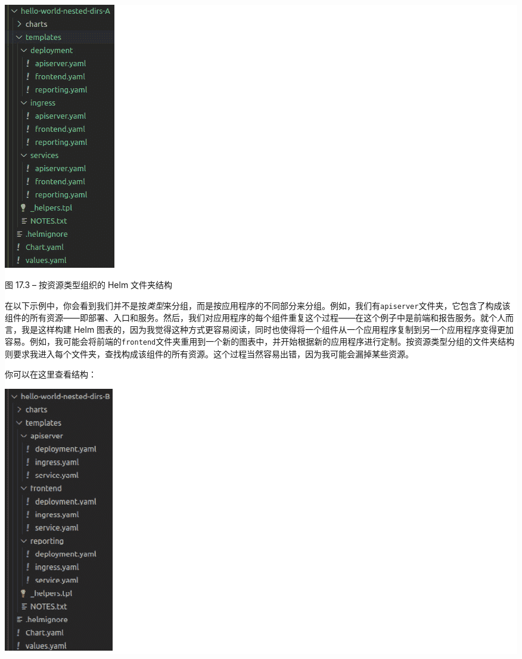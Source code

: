 ![图 17.3 – 按资源类型组织的 Helm 文件夹结构](img/B18053_17_03.jpg)

图 17.3 – 按资源类型组织的 Helm 文件夹结构

在以下示例中，你会看到我们并不是按*类型*来分组，而是按应用程序的不同部分来分组。例如，我们有`apiserver`文件夹，它包含了构成该组件的所有资源——即部署、入口和服务。然后，我们对应用程序的每个组件重复这个过程——在这个例子中是前端和报告服务。就个人而言，我是这样构建 Helm 图表的，因为我觉得这种方式更容易阅读，同时也使得将一个组件从一个应用程序复制到另一个应用程序变得更加容易。例如，我可能会将前端的`frontend`文件夹重用到一个新的图表中，并开始根据新的应用程序进行定制。按资源类型分组的文件夹结构则要求我进入每个文件夹，查找构成该组件的所有资源。这个过程当然容易出错，因为我可能会漏掉某些资源。

你可以在这里查看结构：

![图 17.4 – 按组件分组的 Helm 文件夹结构](img/B18053_17_04.jpg)
